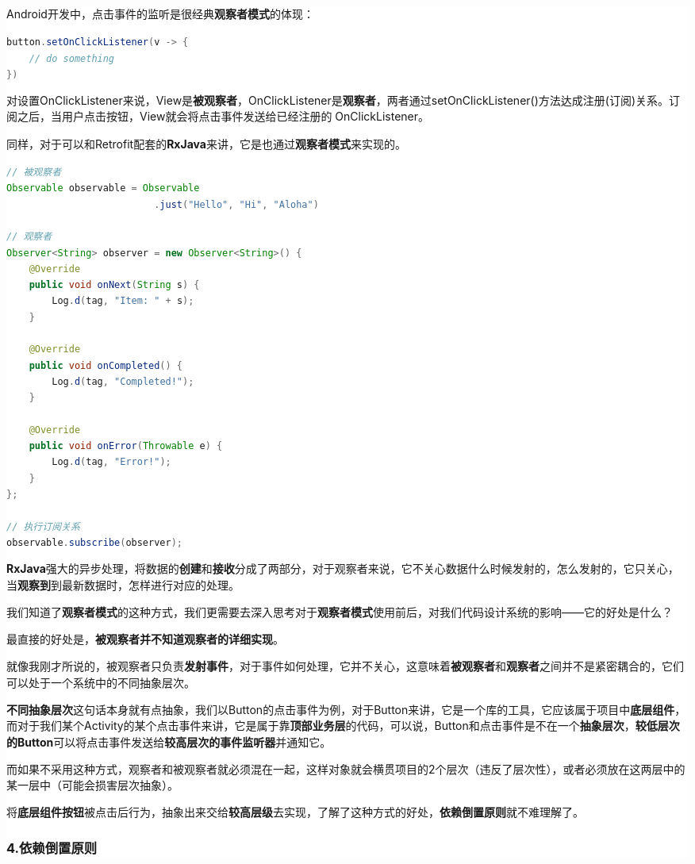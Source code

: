 Android开发中，点击事件的监听是很经典**观察者模式**的体现：

```Java
button.setOnClickListener(v -> {
    // do something
})
```

对设置OnClickListener来说，View是**被观察者**，OnClickListener是**观察者**，两者通过setOnClickListener()方法达成注册(订阅)关系。订阅之后，当用户点击按钮，View就会将点击事件发送给已经注册的 OnClickListener。

同样，对于可以和Retrofit配套的**RxJava**来讲，它是也通过**观察者模式**来实现的。

```Java
// 被观察者
Observable observable = Observable
                          .just("Hello", "Hi", "Aloha")

// 观察者
Observer<String> observer = new Observer<String>() {
    @Override
    public void onNext(String s) {
        Log.d(tag, "Item: " + s);
    }

    @Override
    public void onCompleted() {
        Log.d(tag, "Completed!");
    }

    @Override
    public void onError(Throwable e) {
        Log.d(tag, "Error!");
    }
};

// 执行订阅关系
observable.subscribe(observer);
```

**RxJava**强大的异步处理，将数据的**创建**和**接收**分成了两部分，对于观察者来说，它不关心数据什么时候发射的，怎么发射的，它只关心，当**观察到**到最新数据时，怎样进行对应的处理。

我们知道了**观察者模式**的这种方式，我们更需要去深入思考对于**观察者模式**使用前后，对我们代码设计系统的影响——它的好处是什么？

最直接的好处是，**被观察者并不知道观察者的详细实现**。

就像我刚才所说的，被观察者只负责**发射事件**，对于事件如何处理，它并不关心，这意味着**被观察者**和**观察者**之间并不是紧密耦合的，它们可以处于一个系统中的不同抽象层次。

**不同抽象层次**这句话本身就有点抽象，我们以Button的点击事件为例，对于Button来讲，它是一个库的工具，它应该属于项目中**底层组件**，而对于我们某个Activity的某个点击事件来讲，它是属于靠**顶部业务层**的代码，可以说，Button和点击事件是不在一个**抽象层次**，**较低层次的Button**可以将点击事件发送给**较高层次的事件监听器**并通知它。

而如果不采用这种方式，观察者和被观察者就必须混在一起，这样对象就会横贯项目的2个层次（违反了层次性），或者必须放在这两层中的某一层中（可能会损害层次抽象）。

将**底层组件按钮**被点击后行为，抽象出来交给**较高层级**去实现，了解了这种方式的好处，**依赖倒置原则**就不难理解了。

### 4.依赖倒置原则
